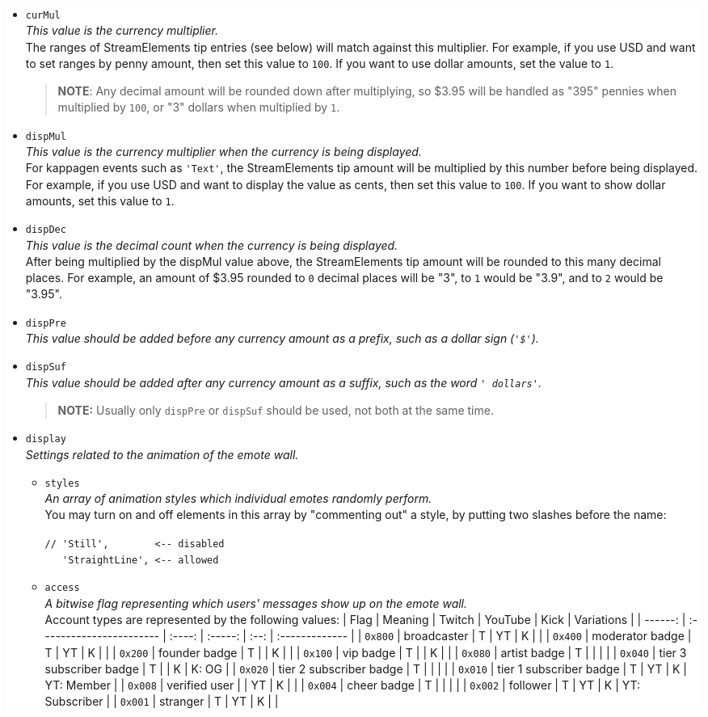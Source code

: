   * `curMul`  
    *This value is the currency multiplier.*  
    The ranges of StreamElements tip entries (see below) will match against this multiplier. For example, if you use USD and want to set ranges by penny amount, then set this value to `100`. If you want to use dollar amounts, set the value to `1`.
     > **NOTE**: Any decimal amount will be rounded down after multiplying, so $3.95 will be handled as "395" pennies when multiplied by `100`, or "3" dollars when multiplied by `1`.

  * `dispMul`  
    *This value is the currency multiplier when the currency is being displayed.*  
    For kappagen events such as `'Text'`, the StreamElements tip amount will be multiplied by this number before being displayed. For example, if you use USD and want to display the value as cents, then set this value to `100`. If you want to show dollar amounts, set this value to `1`.

  * `dispDec`  
    *This value is the decimal count when the currency is being displayed.*  
    After being multiplied by the dispMul value above, the StreamElements tip amount will be rounded to this many decimal places. For example, an amount of $3.95 rounded to `0` decimal places will be "3", to `1` would be "3.9", and to `2` would be "3.95".

  * `dispPre`  
    *This value should be added before any currency amount as a prefix, such as a dollar sign (`'$'`).*

  * `dispSuf`  
    *This value should be added after any currency amount as a suffix, such as the word `' dollars'`.*  
    > **NOTE:** Usually only `dispPre` or `dispSuf` should be used, not both at the same time.

* `display`  
  *Settings related to the animation of the emote wall.*

  * `styles`  
    *An array of animation styles which individual emotes randomly perform.*  
    You may turn on and off elements in this array by "commenting out" a style, by putting two slashes before the name:
    ```
    // 'Still',        <-- disabled
       'StraightLine', <-- allowed
    ```

  * `access`  
    *A bitwise flag representing which users' messages show up on the emote wall.*  
    Account types are represented by the following values:
    |   Flag  | Meaning                  | Twitch | YouTube | Kick | Variations     |
    | ------: | :----------------------- | :----: | :-----: | :--: | :------------- |
    | `0x800` | broadcaster              |   T    |   YT    |  K   |                |
    | `0x400` | moderator badge          |   T    |   YT    |  K   |                |
    | `0x200` | founder badge            |   T    |         |  K   |                |
    | `0x100` | vip badge                |   T    |         |  K   |                |
    | `0x080` | artist badge             |   T    |         |      |                |
    | `0x040` | tier 3 subscriber badge  |   T    |         |  K   | K: OG          |
    | `0x020` | tier 2 subscriber badge  |   T    |         |      |                |
    | `0x010` | tier 1 subscriber badge  |   T    |   YT    |  K   | YT: Member     |
    | `0x008` | verified user            |        |   YT    |  K   |                |
    | `0x004` | cheer badge              |   T    |         |      |                |
    | `0x002` | follower                 |   T    |   YT    |  K   | YT: Subscriber |
    | `0x001` | stranger                 |   T    |   YT    |  K   |                |
